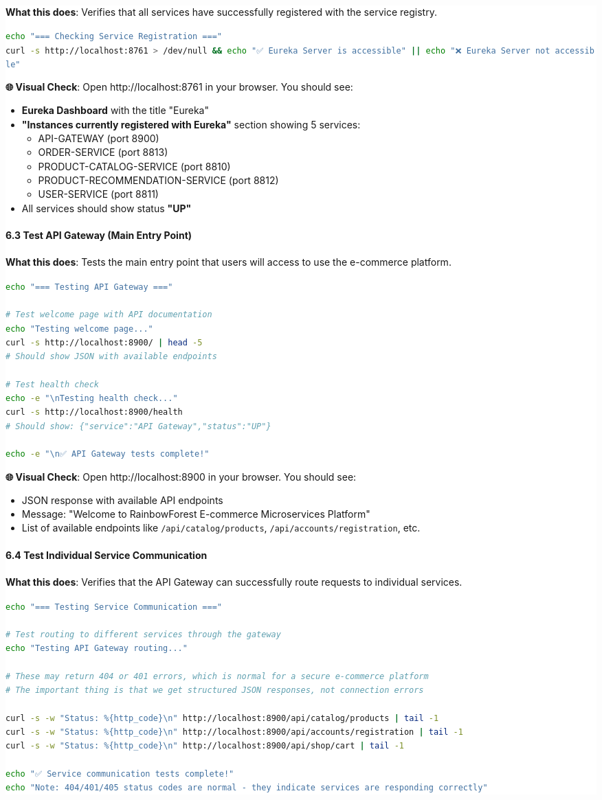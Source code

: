 **What this does**: Verifies that all services have successfully registered with the service registry.

```bash
echo "=== Checking Service Registration ==="
curl -s http://localhost:8761 > /dev/null && echo "✅ Eureka Server is accessible" || echo "❌ Eureka Server not accessible"
```

**🌐 Visual Check**: Open http://localhost:8761 in your browser. You should see:
- **Eureka Dashboard** with the title "Eureka"
- **"Instances currently registered with Eureka"** section showing 5 services:
  - API-GATEWAY (port 8900)
  - ORDER-SERVICE (port 8813)
  - PRODUCT-CATALOG-SERVICE (port 8810)
  - PRODUCT-RECOMMENDATION-SERVICE (port 8812)
  - USER-SERVICE (port 8811)
- All services should show status **"UP"**

#### 6.3 Test API Gateway (Main Entry Point)

**What this does**: Tests the main entry point that users will access to use the e-commerce platform.

```bash
echo "=== Testing API Gateway ==="

# Test welcome page with API documentation
echo "Testing welcome page..."
curl -s http://localhost:8900/ | head -5
# Should show JSON with available endpoints

# Test health check
echo -e "\nTesting health check..."
curl -s http://localhost:8900/health
# Should show: {"service":"API Gateway","status":"UP"}

echo -e "\n✅ API Gateway tests complete!"
```

**🌐 Visual Check**: Open http://localhost:8900 in your browser. You should see:
- JSON response with available API endpoints
- Message: "Welcome to RainbowForest E-commerce Microservices Platform"
- List of available endpoints like `/api/catalog/products`, `/api/accounts/registration`, etc.

#### 6.4 Test Individual Service Communication

**What this does**: Verifies that the API Gateway can successfully route requests to individual services.

```bash
echo "=== Testing Service Communication ==="

# Test routing to different services through the gateway
echo "Testing API Gateway routing..."

# These may return 404 or 401 errors, which is normal for a secure e-commerce platform
# The important thing is that we get structured JSON responses, not connection errors

curl -s -w "Status: %{http_code}\n" http://localhost:8900/api/catalog/products | tail -1
curl -s -w "Status: %{http_code}\n" http://localhost:8900/api/accounts/registration | tail -1  
curl -s -w "Status: %{http_code}\n" http://localhost:8900/api/shop/cart | tail -1

echo "✅ Service communication tests complete!"
echo "Note: 404/401/405 status codes are normal - they indicate services are responding correctly"
```
